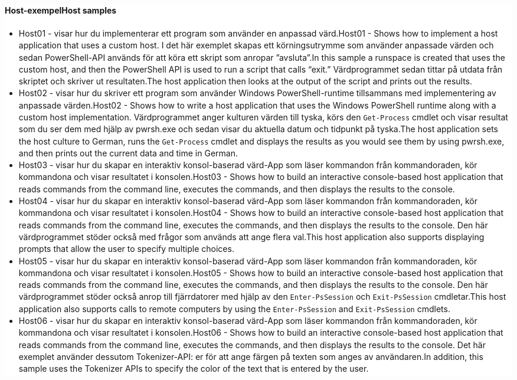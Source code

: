 #### <a name="host-samples"></a><span data-ttu-id="bd12f-181">Host-exempel</span><span class="sxs-lookup"><span data-stu-id="bd12f-181">Host samples</span></span>

- <span data-ttu-id="bd12f-182">Host01 - visar hur du implementerar ett program som använder en anpassad värd.</span><span class="sxs-lookup"><span data-stu-id="bd12f-182">Host01 - Shows how to implement a host application that uses a custom host.</span></span> <span data-ttu-id="bd12f-183">I det här exemplet skapas ett körningsutrymme som använder anpassade värden och sedan PowerShell-API används för att köra ett skript som anropar ”avsluta”.</span><span class="sxs-lookup"><span data-stu-id="bd12f-183">In this sample a runspace is created that uses the custom host, and then the PowerShell API is used to run a script that calls “exit.”</span></span> <span data-ttu-id="bd12f-184">Värdprogrammet sedan tittar på utdata från skriptet och skriver ut resultaten.</span><span class="sxs-lookup"><span data-stu-id="bd12f-184">The host application then looks at the output of the script and prints out the results.</span></span>
- <span data-ttu-id="bd12f-185">Host02 - visar hur du skriver ett program som använder Windows PowerShell-runtime tillsammans med implementering av anpassade värden.</span><span class="sxs-lookup"><span data-stu-id="bd12f-185">Host02 - Shows how to write a host application that uses the Windows PowerShell runtime along with a custom host implementation.</span></span> <span data-ttu-id="bd12f-186">Värdprogrammet anger kulturen värden till tyska, körs den `Get-Process` cmdlet och visar resultat som du ser dem med hjälp av pwrsh.exe och sedan visar du aktuella datum och tidpunkt på tyska.</span><span class="sxs-lookup"><span data-stu-id="bd12f-186">The host application sets the host culture to German, runs the `Get-Process` cmdlet and displays the results as you would see them by using pwrsh.exe, and then prints out the current data and time in German.</span></span>
- <span data-ttu-id="bd12f-187">Host03 - visar hur du skapar en interaktiv konsol-baserad värd-App som läser kommandon från kommandoraden, kör kommandona och visar resultatet i konsolen.</span><span class="sxs-lookup"><span data-stu-id="bd12f-187">Host03 - Shows how to build an interactive console-based host application that reads commands from the command line, executes the commands, and then displays the results to the console.</span></span>
- <span data-ttu-id="bd12f-188">Host04 - visar hur du skapar en interaktiv konsol-baserad värd-App som läser kommandon från kommandoraden, kör kommandona och visar resultatet i konsolen.</span><span class="sxs-lookup"><span data-stu-id="bd12f-188">Host04 - Shows how to build an interactive console-based host application that reads commands from the command line, executes the commands, and then displays the results to the console.</span></span> <span data-ttu-id="bd12f-189">Den här värdprogrammet stöder också med frågor som används att ange flera val.</span><span class="sxs-lookup"><span data-stu-id="bd12f-189">This host application also supports displaying prompts that allow the user to specify multiple choices.</span></span>
- <span data-ttu-id="bd12f-190">Host05 - visar hur du skapar en interaktiv konsol-baserad värd-App som läser kommandon från kommandoraden, kör kommandona och visar resultatet i konsolen.</span><span class="sxs-lookup"><span data-stu-id="bd12f-190">Host05 - Shows how to build an interactive console-based host application that reads commands from the command line, executes the commands, and then displays the results to the console.</span></span> <span data-ttu-id="bd12f-191">Den här värdprogrammet stöder också anrop till fjärrdatorer med hjälp av den `Enter-PsSession` och `Exit-PsSession` cmdletar.</span><span class="sxs-lookup"><span data-stu-id="bd12f-191">This host application also supports calls to remote computers by using the `Enter-PsSession` and `Exit-PsSession` cmdlets.</span></span>
- <span data-ttu-id="bd12f-192">Host06 - visar hur du skapar en interaktiv konsol-baserad värd-App som läser kommandon från kommandoraden, kör kommandona och visar resultatet i konsolen.</span><span class="sxs-lookup"><span data-stu-id="bd12f-192">Host06 - Shows how to build an interactive console-based host application that reads commands from the command line, executes the commands, and then displays the results to the console.</span></span> <span data-ttu-id="bd12f-193">Det här exemplet använder dessutom Tokenizer-API: er för att ange färgen på texten som anges av användaren.</span><span class="sxs-lookup"><span data-stu-id="bd12f-193">In addition, this sample uses the Tokenizer APIs to specify the color of the text that is entered by the user.</span></span>

